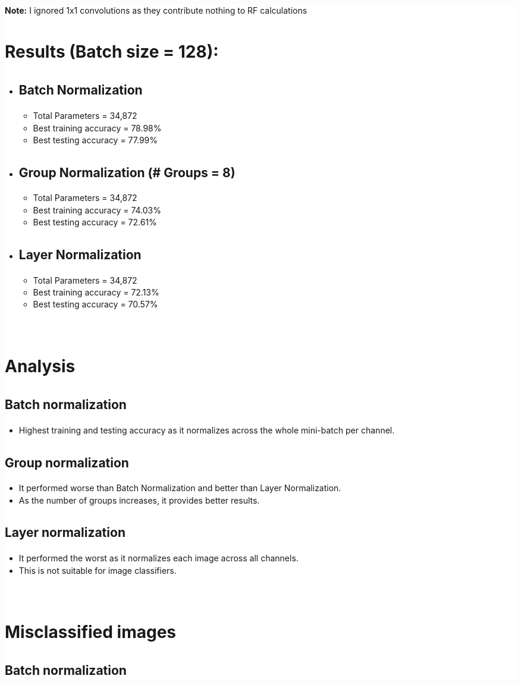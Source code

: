 **Note:** I ignored 1x1 convolutions as they contribute nothing to RF calculations

# Results (Batch size = 128):

- ## Batch Normalization
  - Total Parameters = 34,872
  - Best training accuracy = 78.98%
  - Best testing accuracy = 77.99%
- ## Group Normalization (# Groups = 8)
  - Total Parameters = 34,872
  - Best training accuracy = 74.03%
  - Best testing accuracy = 72.61%
- ## Layer Normalization
  - Total Parameters = 34,872
  - Best training accuracy = 72.13%
  - Best testing accuracy = 70.57%    

<br>

# Analysis
## Batch normalization
- Highest training and testing accuracy as it normalizes across the whole mini-batch per channel.

## Group normalization
- It performed worse than Batch Normalization and better than Layer Normalization.
- As the number of groups increases, it provides better results.

## Layer normalization
- It performed the worst as it normalizes each image across all channels.
- This is not suitable for image classifiers.

<br>

# Misclassified images
## Batch normalization